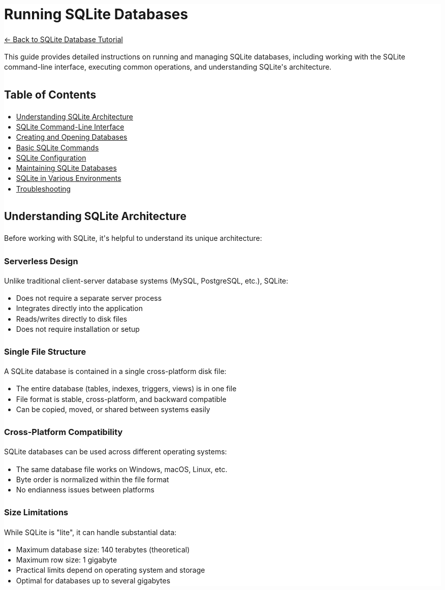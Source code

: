# Running SQLite Databases

[← Back to SQLite Database Tutorial](../SQLite%20Database%20Tutorial%20with%20Navicat.md)

This guide provides detailed instructions on running and managing SQLite databases, including working with the SQLite command-line interface, executing common operations, and understanding SQLite's architecture.

## Table of Contents
- [Understanding SQLite Architecture](#understanding-sqlite-architecture)
- [SQLite Command-Line Interface](#sqlite-command-line-interface)
- [Creating and Opening Databases](#creating-and-opening-databases)
- [Basic SQLite Commands](#basic-sqlite-commands)
- [SQLite Configuration](#sqlite-configuration)
- [Maintaining SQLite Databases](#maintaining-sqlite-databases)
- [SQLite in Various Environments](#sqlite-in-various-environments)
- [Troubleshooting](#troubleshooting)

## Understanding SQLite Architecture

Before working with SQLite, it's helpful to understand its unique architecture:

### Serverless Design

Unlike traditional client-server database systems (MySQL, PostgreSQL, etc.), SQLite:
- Does not require a separate server process
- Integrates directly into the application
- Reads/writes directly to disk files
- Does not require installation or setup

### Single File Structure

A SQLite database is contained in a single cross-platform disk file:
- The entire database (tables, indexes, triggers, views) is in one file
- File format is stable, cross-platform, and backward compatible
- Can be copied, moved, or shared between systems easily

### Cross-Platform Compatibility

SQLite databases can be used across different operating systems:
- The same database file works on Windows, macOS, Linux, etc.
- Byte order is normalized within the file format
- No endianness issues between platforms

### Size Limitations

While SQLite is "lite", it can handle substantial data:
- Maximum database size: 140 terabytes (theoretical)
- Maximum row size: 1 gigabyte
- Practical limits depend on operating system and storage
- Optimal for databases up to several gigabytes
